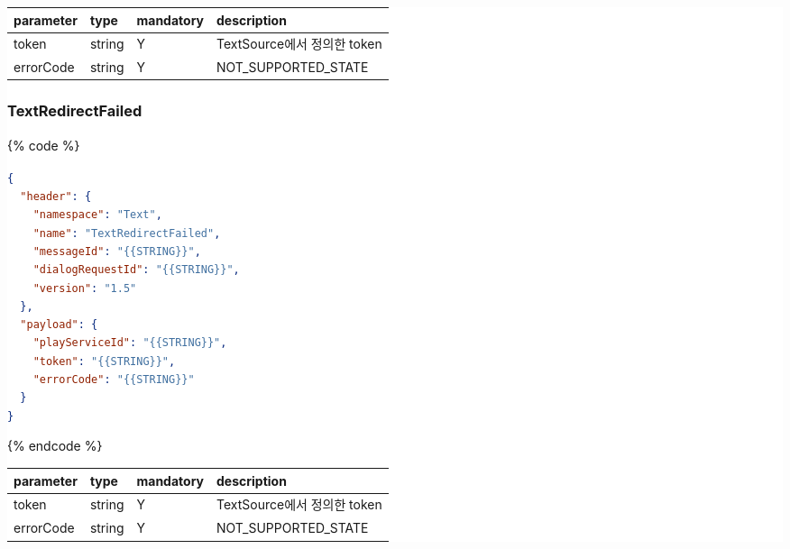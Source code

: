| parameter | type   | mandatory | description            |
|:----------|:-------|:----------|:-----------------------|
| token     | string | Y         | TextSource에서 정의한 token |
| errorCode | string | Y         | NOT_SUPPORTED_STATE    |

### TextRedirectFailed

{% code %}
```json
{
  "header": {
    "namespace": "Text",
    "name": "TextRedirectFailed",
    "messageId": "{{STRING}}",
    "dialogRequestId": "{{STRING}}",
    "version": "1.5"
  },
  "payload": {
    "playServiceId": "{{STRING}}",
    "token": "{{STRING}}",
    "errorCode": "{{STRING}}"
  }
}
```
{% endcode %}

| parameter | type   | mandatory | description            |
|:----------|:-------|:----------|:-----------------------|
| token     | string | Y         | TextSource에서 정의한 token |
| errorCode | string | Y         | NOT_SUPPORTED_STATE    |

